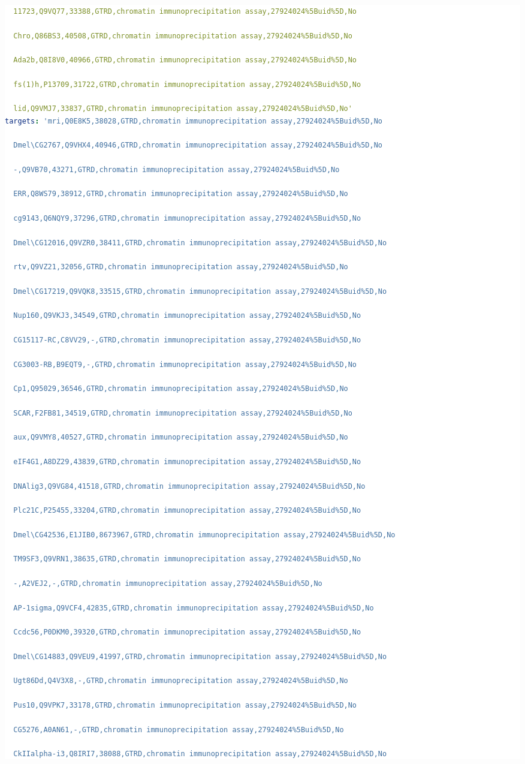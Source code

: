 ```yaml
  11723,Q9VQ77,33388,GTRD,chromatin immunoprecipitation assay,27924024%5Buid%5D,No

  Chro,Q86BS3,40508,GTRD,chromatin immunoprecipitation assay,27924024%5Buid%5D,No

  Ada2b,Q8I8V0,40966,GTRD,chromatin immunoprecipitation assay,27924024%5Buid%5D,No

  fs(1)h,P13709,31722,GTRD,chromatin immunoprecipitation assay,27924024%5Buid%5D,No

  lid,Q9VMJ7,33837,GTRD,chromatin immunoprecipitation assay,27924024%5Buid%5D,No'
targets: 'mri,Q0E8K5,38028,GTRD,chromatin immunoprecipitation assay,27924024%5Buid%5D,No

  Dmel\CG2767,Q9VHX4,40946,GTRD,chromatin immunoprecipitation assay,27924024%5Buid%5D,No

  -,Q9VB70,43271,GTRD,chromatin immunoprecipitation assay,27924024%5Buid%5D,No

  ERR,Q8WS79,38912,GTRD,chromatin immunoprecipitation assay,27924024%5Buid%5D,No

  cg9143,Q6NQY9,37296,GTRD,chromatin immunoprecipitation assay,27924024%5Buid%5D,No

  Dmel\CG12016,Q9VZR0,38411,GTRD,chromatin immunoprecipitation assay,27924024%5Buid%5D,No

  rtv,Q9VZ21,32056,GTRD,chromatin immunoprecipitation assay,27924024%5Buid%5D,No

  Dmel\CG17219,Q9VQK8,33515,GTRD,chromatin immunoprecipitation assay,27924024%5Buid%5D,No

  Nup160,Q9VKJ3,34549,GTRD,chromatin immunoprecipitation assay,27924024%5Buid%5D,No

  CG15117-RC,C8VV29,-,GTRD,chromatin immunoprecipitation assay,27924024%5Buid%5D,No

  CG3003-RB,B9EQT9,-,GTRD,chromatin immunoprecipitation assay,27924024%5Buid%5D,No

  Cp1,Q95029,36546,GTRD,chromatin immunoprecipitation assay,27924024%5Buid%5D,No

  SCAR,F2FB81,34519,GTRD,chromatin immunoprecipitation assay,27924024%5Buid%5D,No

  aux,Q9VMY8,40527,GTRD,chromatin immunoprecipitation assay,27924024%5Buid%5D,No

  eIF4G1,A8DZ29,43839,GTRD,chromatin immunoprecipitation assay,27924024%5Buid%5D,No

  DNAlig3,Q9VG84,41518,GTRD,chromatin immunoprecipitation assay,27924024%5Buid%5D,No

  Plc21C,P25455,33204,GTRD,chromatin immunoprecipitation assay,27924024%5Buid%5D,No

  Dmel\CG42536,E1JIB0,8673967,GTRD,chromatin immunoprecipitation assay,27924024%5Buid%5D,No

  TM9SF3,Q9VRN1,38635,GTRD,chromatin immunoprecipitation assay,27924024%5Buid%5D,No

  -,A2VEJ2,-,GTRD,chromatin immunoprecipitation assay,27924024%5Buid%5D,No

  AP-1sigma,Q9VCF4,42835,GTRD,chromatin immunoprecipitation assay,27924024%5Buid%5D,No

  Ccdc56,P0DKM0,39320,GTRD,chromatin immunoprecipitation assay,27924024%5Buid%5D,No

  Dmel\CG14883,Q9VEU9,41997,GTRD,chromatin immunoprecipitation assay,27924024%5Buid%5D,No

  Ugt86Dd,Q4V3X8,-,GTRD,chromatin immunoprecipitation assay,27924024%5Buid%5D,No

  Pus10,Q9VPK7,33178,GTRD,chromatin immunoprecipitation assay,27924024%5Buid%5D,No

  CG5276,A0AN61,-,GTRD,chromatin immunoprecipitation assay,27924024%5Buid%5D,No

  CkIIalpha-i3,Q8IRI7,38088,GTRD,chromatin immunoprecipitation assay,27924024%5Buid%5D,No

```